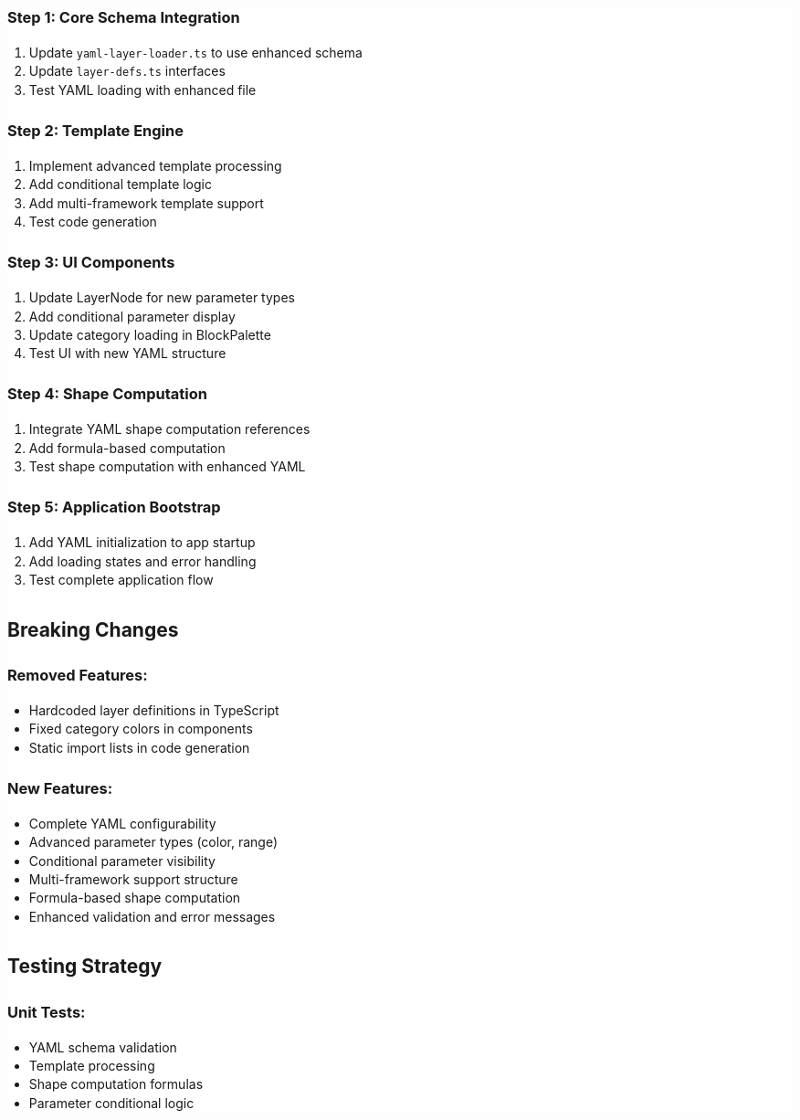 ### Step 1: Core Schema Integration
1. Update `yaml-layer-loader.ts` to use enhanced schema
2. Update `layer-defs.ts` interfaces
3. Test YAML loading with enhanced file

### Step 2: Template Engine
1. Implement advanced template processing
2. Add conditional template logic
3. Add multi-framework template support
4. Test code generation

### Step 3: UI Components
1. Update LayerNode for new parameter types
2. Add conditional parameter display
3. Update category loading in BlockPalette
4. Test UI with new YAML structure

### Step 4: Shape Computation
1. Integrate YAML shape computation references
2. Add formula-based computation
3. Test shape computation with enhanced YAML

### Step 5: Application Bootstrap
1. Add YAML initialization to app startup
2. Add loading states and error handling
3. Test complete application flow

## Breaking Changes

### Removed Features:
- Hardcoded layer definitions in TypeScript
- Fixed category colors in components
- Static import lists in code generation

### New Features:
- Complete YAML configurability
- Advanced parameter types (color, range)
- Conditional parameter visibility
- Multi-framework support structure
- Formula-based shape computation
- Enhanced validation and error messages

## Testing Strategy

### Unit Tests:
- YAML schema validation
- Template processing
- Shape computation formulas
- Parameter conditional logic
